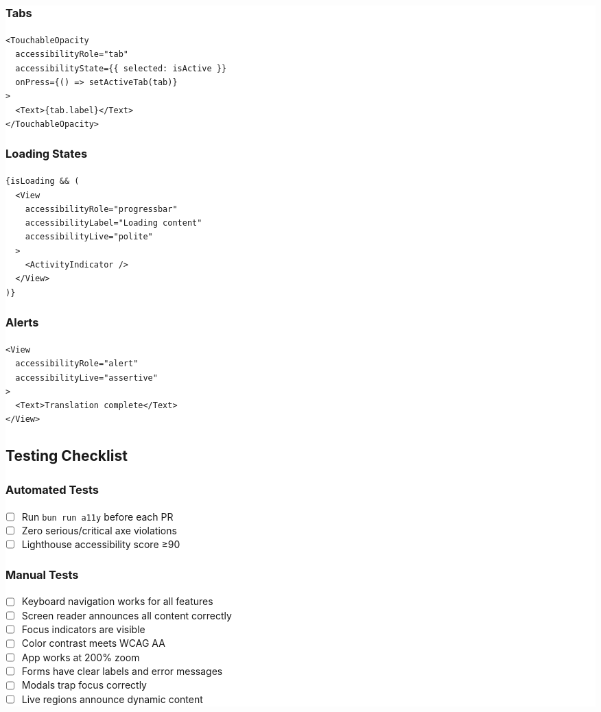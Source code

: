 ### Tabs

```tsx
<TouchableOpacity
  accessibilityRole="tab"
  accessibilityState={{ selected: isActive }}
  onPress={() => setActiveTab(tab)}
>
  <Text>{tab.label}</Text>
</TouchableOpacity>
```

### Loading States

```tsx
{isLoading && (
  <View
    accessibilityRole="progressbar"
    accessibilityLabel="Loading content"
    accessibilityLive="polite"
  >
    <ActivityIndicator />
  </View>
)}
```

### Alerts

```tsx
<View
  accessibilityRole="alert"
  accessibilityLive="assertive"
>
  <Text>Translation complete</Text>
</View>
```

## Testing Checklist

### Automated Tests

- [ ] Run `bun run a11y` before each PR
- [ ] Zero serious/critical axe violations
- [ ] Lighthouse accessibility score ≥90

### Manual Tests

- [ ] Keyboard navigation works for all features
- [ ] Screen reader announces all content correctly
- [ ] Focus indicators are visible
- [ ] Color contrast meets WCAG AA
- [ ] App works at 200% zoom
- [ ] Forms have clear labels and error messages
- [ ] Modals trap focus correctly
- [ ] Live regions announce dynamic content
